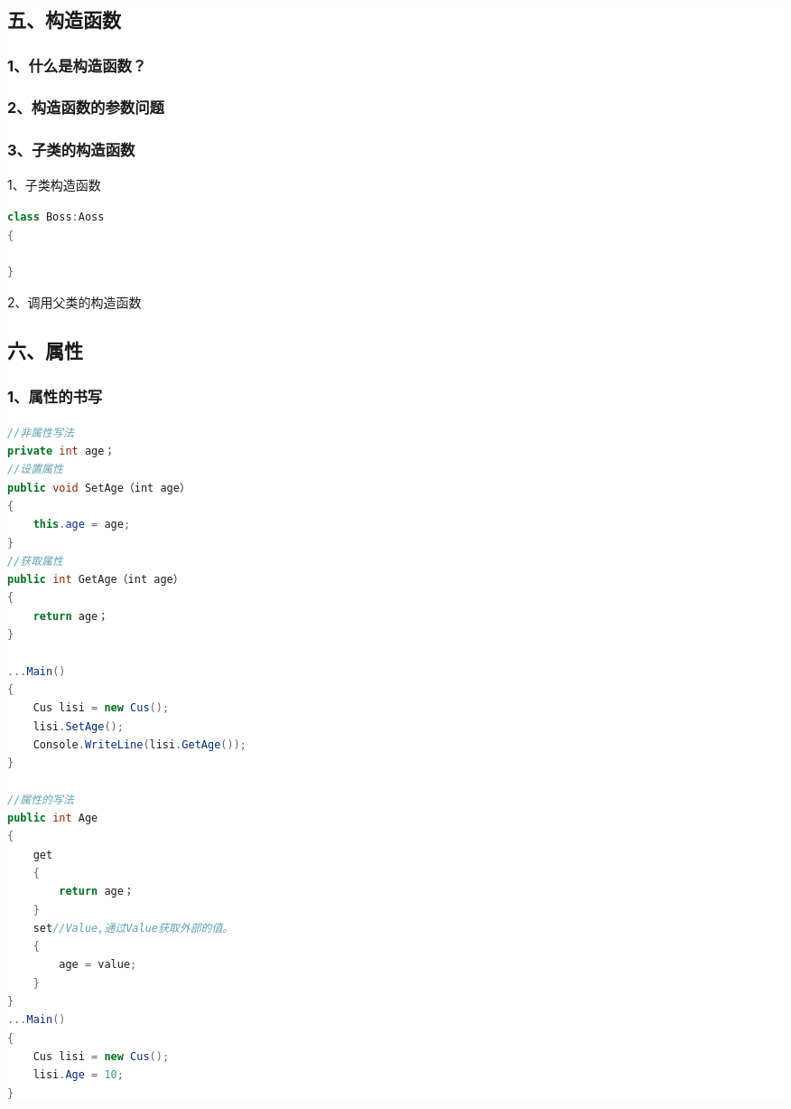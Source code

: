 ## 五、构造函数

### 1、什么是构造函数？

### 2、构造函数的参数问题

### 3、子类的构造函数

1、子类构造函数

```csharp
class Boss:Aoss
{
	
}
```

2、调用父类的构造函数

## 六、属性

### 1、属性的书写

```csharp
//非属性写法
private int age；
//设置属性
public void SetAge（int age）
{
	this.age = age;
}
//获取属性
public int GetAge（int age）
{
	return age；
}

...Main()
{
    Cus lisi = new Cus();
    lisi.SetAge();
    Console.WriteLine(lisi.GetAge());
}

//属性的写法
public int Age
{
    get
    {
        return age；
    }
    set//Value,通过Value获取外部的值。
    {
        age = value;
    }
}
...Main()
{
    Cus lisi = new Cus();
    lisi.Age = 10;
}
```

